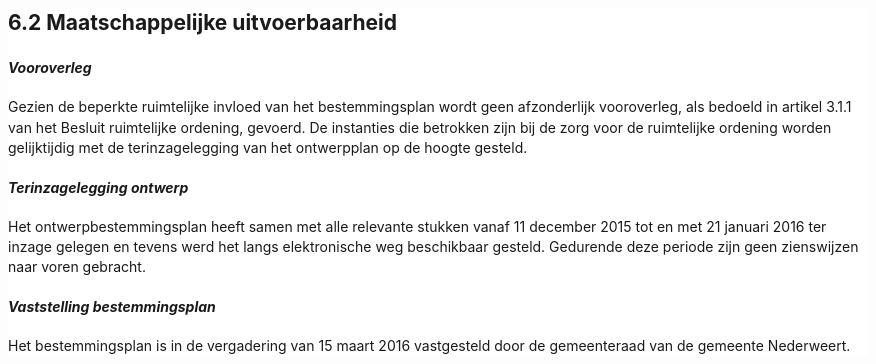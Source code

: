 ## 6.2 Maatschappelijke uitvoerbaarheid

#### *Vooroverleg*

Gezien de beperkte ruimtelijke invloed van het bestemmingsplan wordt geen afzonderlijk vooroverleg, als bedoeld in artikel 3.1.1 van het Besluit ruimtelijke ordening, gevoerd. De instanties die betrokken zijn bij de zorg voor de ruimtelijke ordening worden gelijktijdig met de terinzagelegging van het ontwerpplan op de hoogte gesteld.

#### *Terinzagelegging ontwerp*

Het ontwerpbestemmingsplan heeft samen met alle relevante stukken vanaf 11 december 2015 tot en met 21 januari 2016 ter inzage gelegen en tevens werd het langs elektronische weg beschikbaar gesteld. Gedurende deze periode zijn geen zienswijzen naar voren gebracht.

#### *Vaststelling bestemmingsplan*

Het bestemmingsplan is in de vergadering van 15 maart 2016 vastgesteld door de gemeenteraad van de gemeente Nederweert.